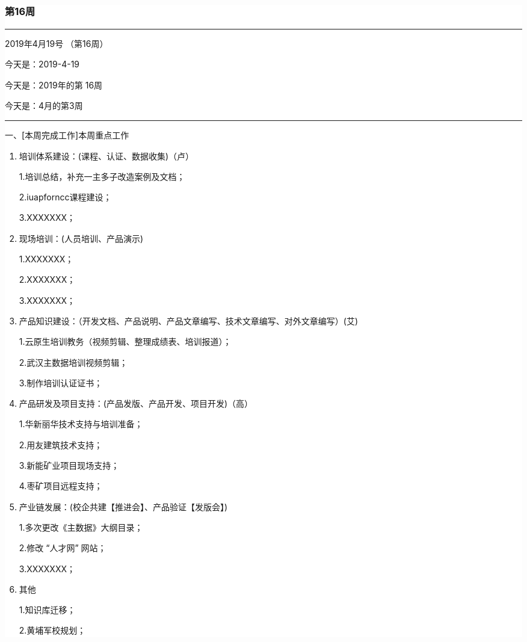 
###  第16周

***  

2019年4月19号 （第16周）

今天是：2019-4-19

今天是：2019年的第 16周

今天是：4月的第3周

*** 
一、[本周完成工作]本周重点工作

1. 培训体系建设：(课程、认证、数据收集)（卢）

    1.培训总结，补充一主多子改造案例及文档；

    2.iuapforncc课程建设；

    3.XXXXXXX；

2. 现场培训：(人员培训、产品演示)

    1.XXXXXXX；

    2.XXXXXXX；

    3.XXXXXXX；

3. 产品知识建设：（开发文档、产品说明、产品文章编写、技术文章编写、对外文章编写）(艾)

    1.云原生培训教务（视频剪辑、整理成绩表、培训报道）；

    2.武汉主数据培训视频剪辑；

    3.制作培训认证证书；

4. 产品研发及项目支持：(产品发版、产品开发、项目开发)（高）

    1.华新丽华技术支持与培训准备；

    2.用友建筑技术支持；
    
    3.新能矿业项目现场支持；
    
    4.枣矿项目远程支持；
    
5. 产业链发展：(校企共建【推进会】、产品验证【发版会】)

    1.多次更改《主数据》大纲目录；

    2.修改 “人才网” 网站；

    3.XXXXXXX；
    
6. 其他

    1.知识库迁移；

    2.黄埔军校规划；
